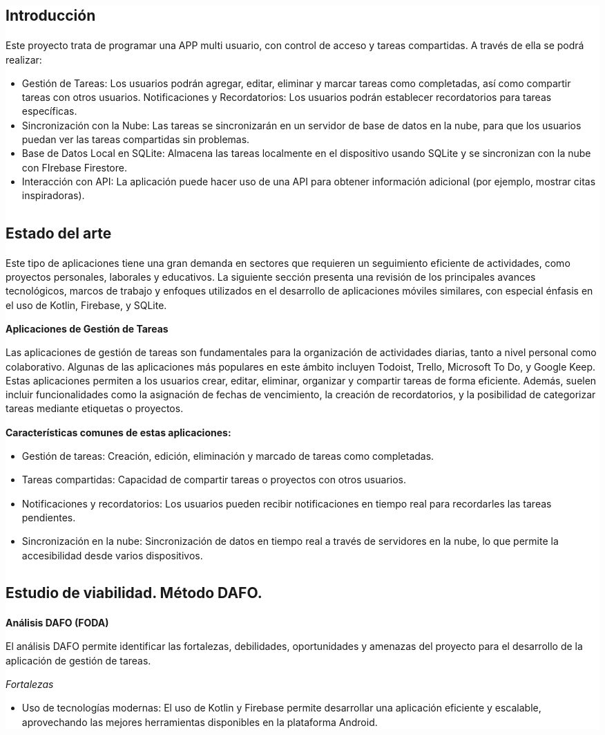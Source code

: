 
## Introducción
Este proyecto trata de programar una APP multi usuario, con control de acceso y tareas compartidas.
A través de ella se podrá realizar:
- Gestión de Tareas: Los usuarios podrán agregar, editar, eliminar y marcar tareas como completadas, así como compartir tareas con otros usuarios.
Notificaciones y Recordatorios: Los usuarios podrán establecer recordatorios para tareas específicas.
- Sincronización con la Nube: Las tareas se sincronizarán en un servidor de base de datos en la nube, para que los usuarios puedan ver las tareas compartidas sin problemas.
- Base de Datos Local en SQLite: Almacena las tareas localmente en el dispositivo usando SQLite y se sincronizan con la nube con FIrebase Firestore.
- Interacción con API: La aplicación puede hacer uso de una API para obtener información adicional (por ejemplo, mostrar citas inspiradoras).

## Estado del arte
Este tipo de aplicaciones tiene una gran demanda en sectores que requieren un seguimiento eficiente de actividades, como proyectos personales, laborales y educativos. La siguiente sección presenta una revisión de los principales avances tecnológicos, marcos de trabajo y enfoques utilizados en el desarrollo de aplicaciones móviles similares, con especial énfasis en el uso de Kotlin, Firebase, y SQLite.

**Aplicaciones de Gestión de Tareas**

Las aplicaciones de gestión de tareas son fundamentales para la organización de actividades diarias, tanto a nivel personal como colaborativo. Algunas de las aplicaciones más populares en este ámbito incluyen Todoist, Trello, Microsoft To Do, y Google Keep. Estas aplicaciones permiten a los usuarios crear, editar, eliminar, organizar y compartir tareas de forma eficiente. Además, suelen incluir funcionalidades como la asignación de fechas de vencimiento, la creación de recordatorios, y la posibilidad de categorizar tareas mediante etiquetas o proyectos.

**Características comunes de estas aplicaciones:**

- Gestión de tareas: Creación, edición, eliminación y marcado de tareas como completadas.

- Tareas compartidas: Capacidad de compartir tareas o proyectos con otros usuarios.

- Notificaciones y recordatorios: Los usuarios pueden recibir notificaciones en tiempo real para recordarles las tareas pendientes.

- Sincronización en la nube: Sincronización de datos en tiempo real a través de servidores en la nube, lo que permite la accesibilidad desde varios dispositivos.


## Estudio de viabilidad. Método DAFO.

**Análisis DAFO (FODA)**

El análisis DAFO permite identificar las fortalezas, debilidades, oportunidades y amenazas del proyecto para el desarrollo de la aplicación de gestión de tareas.

_Fortalezas_

- Uso de tecnologías modernas: El uso de Kotlin y Firebase permite desarrollar una aplicación eficiente y escalable, aprovechando las mejores herramientas disponibles en la plataforma Android.
